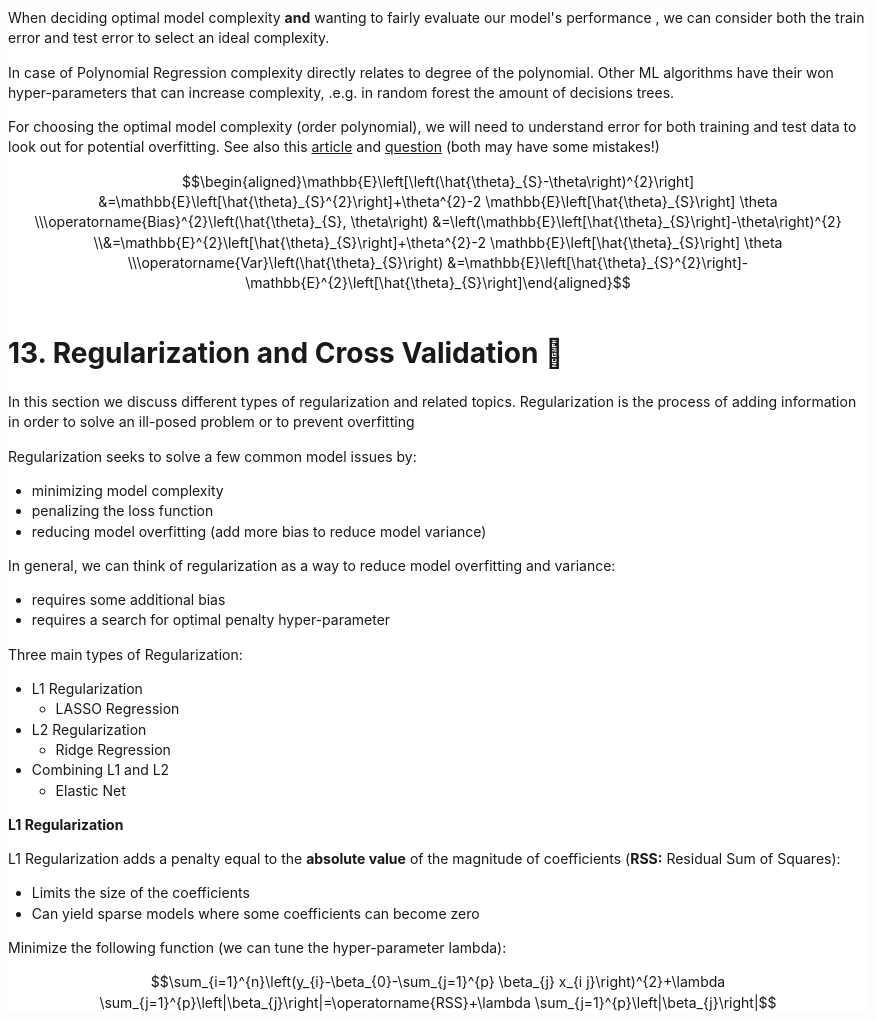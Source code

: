 When deciding optimal model complexity **and** wanting to fairly evaluate our model's performance , we can consider both the train error and test error to select an ideal complexity. 

In case of Polynomial Regression complexity directly relates to degree of the polynomial. Other ML algorithms have their won hyper-parameters that can increase complexity, .e.g. in random forest the amount of decisions trees. 

For choosing the optimal model complexity (order polynomial), we will need to understand error for both training and test data to look out for potential overfitting. See also this [article](https://towardsdatascience.com/understanding-the-bias-variance-tradeoff-165e6942b229#:~:text=Variance%20is%20the%20variability%20of,it%20hasn't%20seen%20before.) and [question](https://datascience.stackexchange.com/questions/80157/what-are-bias-and-variance-in-machine-learning) (both may have some mistakes!)

$$\begin{aligned}\mathbb{E}\left[\left(\hat{\theta}_{S}-\theta\right)^{2}\right] &=\mathbb{E}\left[\hat{\theta}_{S}^{2}\right]+\theta^{2}-2 \mathbb{E}\left[\hat{\theta}_{S}\right] \theta \\\operatorname{Bias}^{2}\left(\hat{\theta}_{S}, \theta\right) &=\left(\mathbb{E}\left[\hat{\theta}_{S}\right]-\theta\right)^{2} \\&=\mathbb{E}^{2}\left[\hat{\theta}_{S}\right]+\theta^{2}-2 \mathbb{E}\left[\hat{\theta}_{S}\right] \theta \\\operatorname{Var}\left(\hat{\theta}_{S}\right) &=\mathbb{E}\left[\hat{\theta}_{S}^{2}\right]-\mathbb{E}^{2}\left[\hat{\theta}_{S}\right]\end{aligned}$$

# 13. Regularization and Cross Validation 🍡

In this section we discuss different types of regularization and related topics. Regularization is the process of adding information in order to solve an ill-posed problem or to prevent overfitting

Regularization seeks to solve a few common model issues by: 

- minimizing model complexity
- penalizing the loss function
- reducing model overfitting (add more bias to reduce model variance)

In general, we can think of regularization as a way to reduce model overfitting and variance: 

- requires some additional bias
- requires a search for optimal penalty hyper-parameter

Three main types of Regularization: 

- L1 Regularization
    - LASSO Regression
- L2 Regularization
    - Ridge Regression
- Combining L1 and L2
    - Elastic Net

**L1 Regularization** 

L1 Regularization adds a penalty equal to the **absolute value** of the magnitude of coefficients (**RSS:** Residual Sum of Squares): 

- Limits the size of the coefficients
- Can yield sparse models where some coefficients can become zero

Minimize the following function (we can tune the hyper-parameter lambda): 

$$\sum_{i=1}^{n}\left(y_{i}-\beta_{0}-\sum_{j=1}^{p} \beta_{j} x_{i j}\right)^{2}+\lambda \sum_{j=1}^{p}\left|\beta_{j}\right|=\operatorname{RSS}+\lambda \sum_{j=1}^{p}\left|\beta_{j}\right|$$
